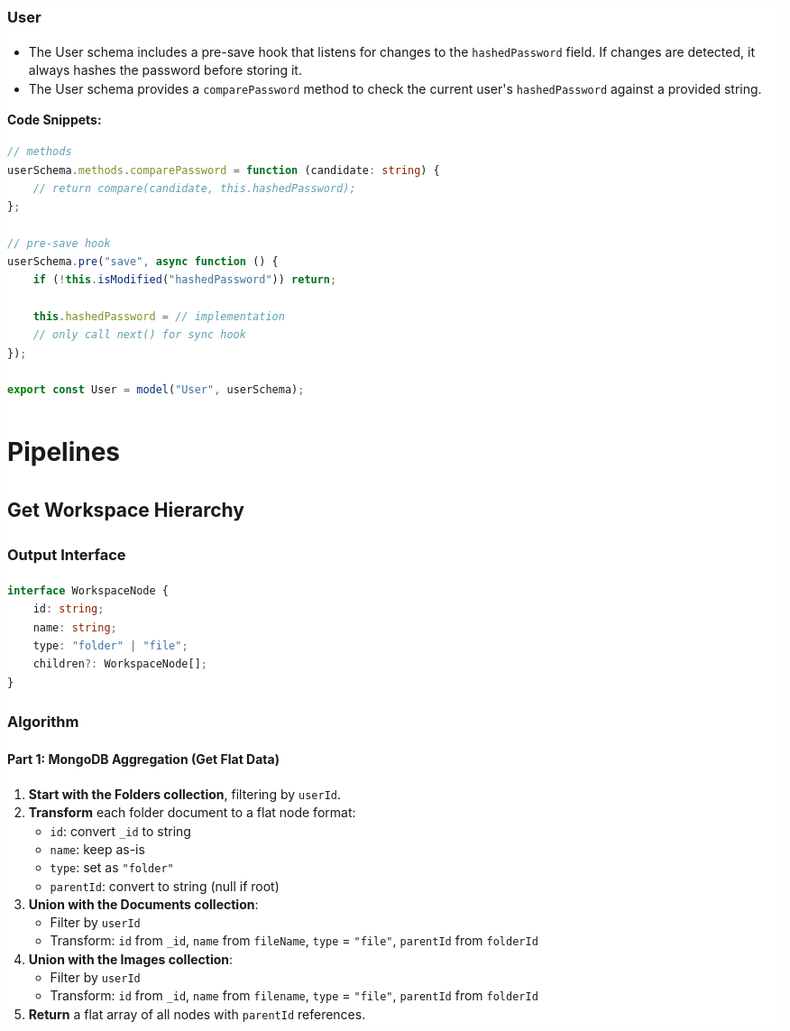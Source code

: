 ### User

- The User schema includes a pre-save hook that listens for changes to the `hashedPassword` field. If changes are detected, it always hashes the password before storing it.
- The User schema provides a `comparePassword` method to check the current user's `hashedPassword` against a provided string.

**Code Snippets:**

```ts
// methods
userSchema.methods.comparePassword = function (candidate: string) {
    // return compare(candidate, this.hashedPassword);
};

// pre-save hook
userSchema.pre("save", async function () {
    if (!this.isModified("hashedPassword")) return;

    this.hashedPassword = // implementation
    // only call next() for sync hook
});

export const User = model("User", userSchema);
```

# Pipelines

## Get Workspace Hierarchy

### Output Interface

```ts
interface WorkspaceNode {
	id: string;
	name: string;
	type: "folder" | "file";
	children?: WorkspaceNode[];
}
```

### Algorithm

#### Part 1: MongoDB Aggregation (Get Flat Data)

1. **Start with the Folders collection**, filtering by `userId`.
2. **Transform** each folder document to a flat node format:
   - `id`: convert `_id` to string
   - `name`: keep as-is
   - `type`: set as `"folder"`
   - `parentId`: convert to string (null if root)
3. **Union with the Documents collection**:
   - Filter by `userId`
   - Transform: `id` from `_id`, `name` from `fileName`, `type` = `"file"`, `parentId` from `folderId`
4. **Union with the Images collection**:
   - Filter by `userId`
   - Transform: `id` from `_id`, `name` from `filename`, `type` = `"file"`, `parentId` from `folderId`
5. **Return** a flat array of all nodes with `parentId` references.
